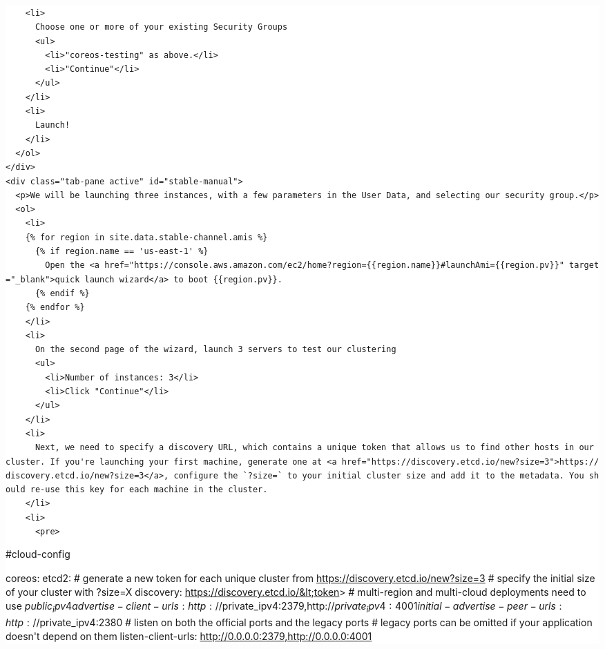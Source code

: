         <li>
          Choose one or more of your existing Security Groups
          <ul>
            <li>"coreos-testing" as above.</li>
            <li>"Continue"</li>
          </ul>
        </li>
        <li>
          Launch!
        </li>
      </ol>
    </div>
    <div class="tab-pane active" id="stable-manual">
      <p>We will be launching three instances, with a few parameters in the User Data, and selecting our security group.</p>
      <ol>
        <li>
        {% for region in site.data.stable-channel.amis %}
          {% if region.name == 'us-east-1' %}
            Open the <a href="https://console.aws.amazon.com/ec2/home?region={{region.name}}#launchAmi={{region.pv}}" target="_blank">quick launch wizard</a> to boot {{region.pv}}.
          {% endif %}
        {% endfor %}
        </li>
        <li>
          On the second page of the wizard, launch 3 servers to test our clustering
          <ul>
            <li>Number of instances: 3</li>
            <li>Click "Continue"</li>
          </ul>
        </li>
        <li>
          Next, we need to specify a discovery URL, which contains a unique token that allows us to find other hosts in our cluster. If you're launching your first machine, generate one at <a href="https://discovery.etcd.io/new?size=3">https://discovery.etcd.io/new?size=3</a>, configure the `?size=` to your initial cluster size and add it to the metadata. You should re-use this key for each machine in the cluster.
        </li>
        <li>
          <pre>
#cloud-config

coreos:
  etcd2:
    # generate a new token for each unique cluster from https://discovery.etcd.io/new?size=3
    # specify the initial size of your cluster with ?size=X
    discovery: https://discovery.etcd.io/&lt;token&gt;
    # multi-region and multi-cloud deployments need to use $public_ipv4
    advertise-client-urls: http://$private_ipv4:2379,http://$private_ipv4:4001
    initial-advertise-peer-urls: http://$private_ipv4:2380
    # listen on both the official ports and the legacy ports
    # legacy ports can be omitted if your application doesn't depend on them
    listen-client-urls: http://0.0.0.0:2379,http://0.0.0.0:4001